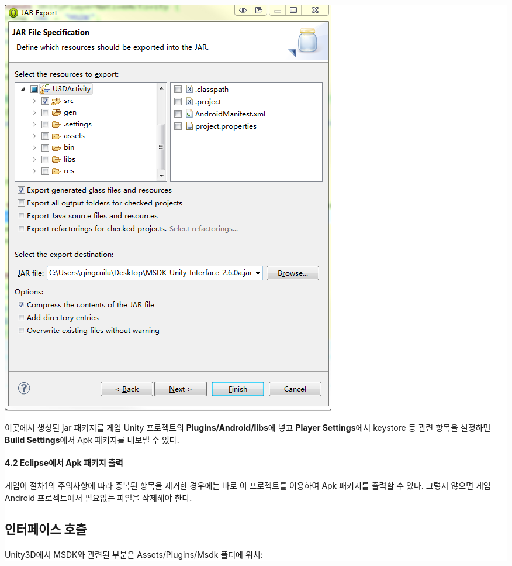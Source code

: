 ![ExportJar](./unity_ExportJar3.png)	
	
이곳에서 생성된 jar 패키지를 게임 Unity 프로젝트의 **Plugins/Android/libs**에 넣고 **Player Settings**에서 keystore 등 관련 항목을 설정하면 **Build Settings**에서 Apk 패키지를 내보낼 수 있다.	
	
#### 4.2 Eclipse에서 Apk 패키지 출력	
	
게임이 절차1의 주의사항에 따라 중복된 항목을 제거한 경우에는 바로 이 프로젝트를 이용하여 Apk 패키지를 출력할 수 있다. 그렇지 않으면 게임 Android 프로젝트에서 필요없는 파일을 삭제해야 한다.	
	
## 인터페이스 호출	
	
Unity3D에서 MSDK와 관련된 부분은 Assets/Plugins/Msdk 폴더에 위치:	
	